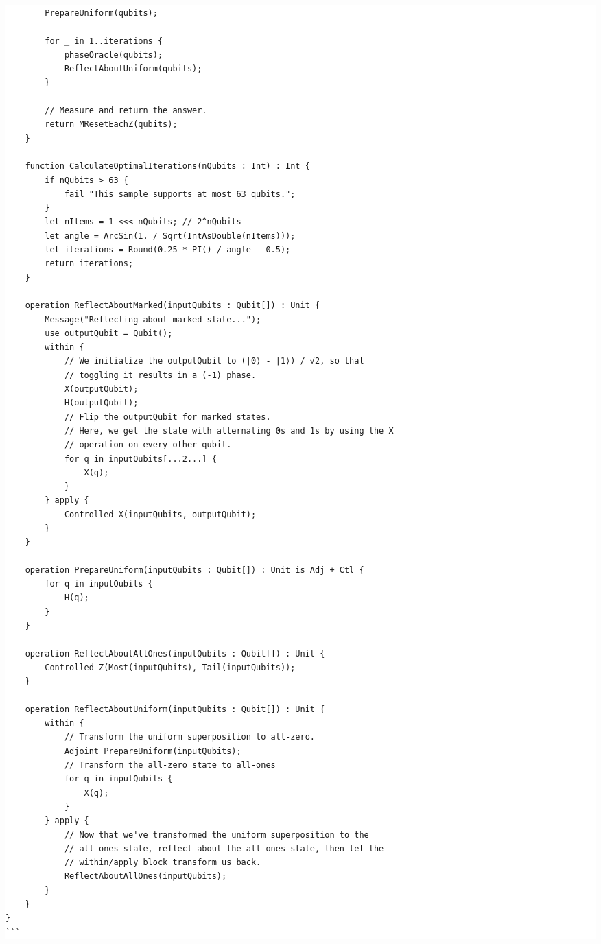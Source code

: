             PrepareUniform(qubits);
    
            for _ in 1..iterations {
                phaseOracle(qubits);
                ReflectAboutUniform(qubits);
            }
    
            // Measure and return the answer.
            return MResetEachZ(qubits);
        }
    
        function CalculateOptimalIterations(nQubits : Int) : Int {
            if nQubits > 63 {
                fail "This sample supports at most 63 qubits.";
            }
            let nItems = 1 <<< nQubits; // 2^nQubits
            let angle = ArcSin(1. / Sqrt(IntAsDouble(nItems)));
            let iterations = Round(0.25 * PI() / angle - 0.5);
            return iterations;
        }
    
        operation ReflectAboutMarked(inputQubits : Qubit[]) : Unit {
            Message("Reflecting about marked state...");
            use outputQubit = Qubit();
            within {
                // We initialize the outputQubit to (|0⟩ - |1⟩) / √2, so that
                // toggling it results in a (-1) phase.
                X(outputQubit);
                H(outputQubit);
                // Flip the outputQubit for marked states.
                // Here, we get the state with alternating 0s and 1s by using the X
                // operation on every other qubit.
                for q in inputQubits[...2...] {
                    X(q);
                }
            } apply {
                Controlled X(inputQubits, outputQubit);
            }
        }
    
        operation PrepareUniform(inputQubits : Qubit[]) : Unit is Adj + Ctl {
            for q in inputQubits {
                H(q);
            }
        }
    
        operation ReflectAboutAllOnes(inputQubits : Qubit[]) : Unit {
            Controlled Z(Most(inputQubits), Tail(inputQubits));
        }
    
        operation ReflectAboutUniform(inputQubits : Qubit[]) : Unit {
            within {
                // Transform the uniform superposition to all-zero.
                Adjoint PrepareUniform(inputQubits);
                // Transform the all-zero state to all-ones
                for q in inputQubits {
                    X(q);
                }
            } apply {
                // Now that we've transformed the uniform superposition to the
                // all-ones state, reflect about the all-ones state, then let the
                // within/apply block transform us back.
                ReflectAboutAllOnes(inputQubits);
            }
        }
    }
    ```